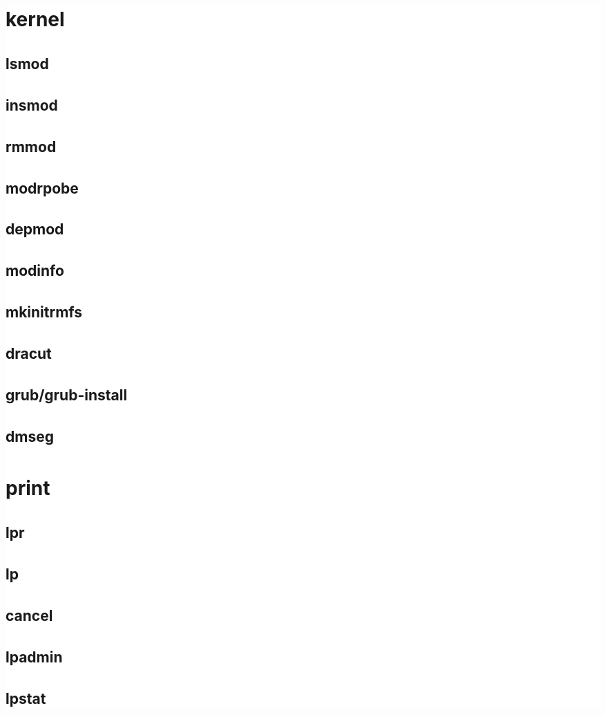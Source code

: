 # kernel
## lsmod
## insmod
## rmmod
## modrpobe
## depmod
## modinfo
## mkinitrmfs
## dracut
## grub/grub-install
## dmseg

# print
## lpr
## lp
## cancel
## lpadmin
## lpstat
## 
## 
## 
## 
## 
## 
## 
## 
## 
## 
## 
## 
## 
## 
## 
## 
## 
## 
## 
## 
## 
## 
## 
## 
## 
## 
